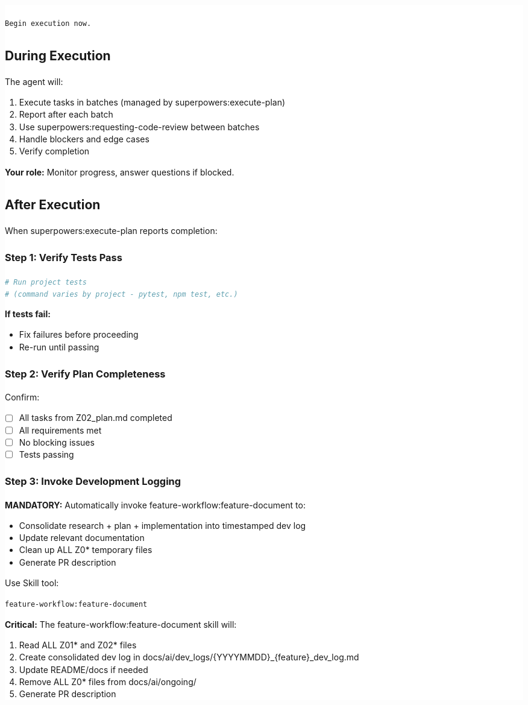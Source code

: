 ```

Begin execution now.
```

## During Execution

The agent will:
1. Execute tasks in batches (managed by superpowers:execute-plan)
2. Report after each batch
3. Use superpowers:requesting-code-review between batches
4. Handle blockers and edge cases
5. Verify completion

**Your role:** Monitor progress, answer questions if blocked.

## After Execution

When superpowers:execute-plan reports completion:

### Step 1: Verify Tests Pass

```bash
# Run project tests
# (command varies by project - pytest, npm test, etc.)
```

**If tests fail:**
- Fix failures before proceeding
- Re-run until passing

### Step 2: Verify Plan Completeness

Confirm:
- [ ] All tasks from Z02_plan.md completed
- [ ] All requirements met
- [ ] No blocking issues
- [ ] Tests passing

### Step 3: Invoke Development Logging

**MANDATORY:** Automatically invoke feature-workflow:feature-document to:
- Consolidate research + plan + implementation into timestamped dev log
- Update relevant documentation
- Clean up ALL Z0* temporary files
- Generate PR description

Use Skill tool:
```
feature-workflow:feature-document
```

**Critical:** The feature-workflow:feature-document skill will:
1. Read ALL Z01* and Z02* files
2. Create consolidated dev log in docs/ai/dev_logs/{YYYYMMDD}_{feature}_dev_log.md
3. Update README/docs if needed
4. Remove ALL Z0* files from docs/ai/ongoing/
5. Generate PR description

